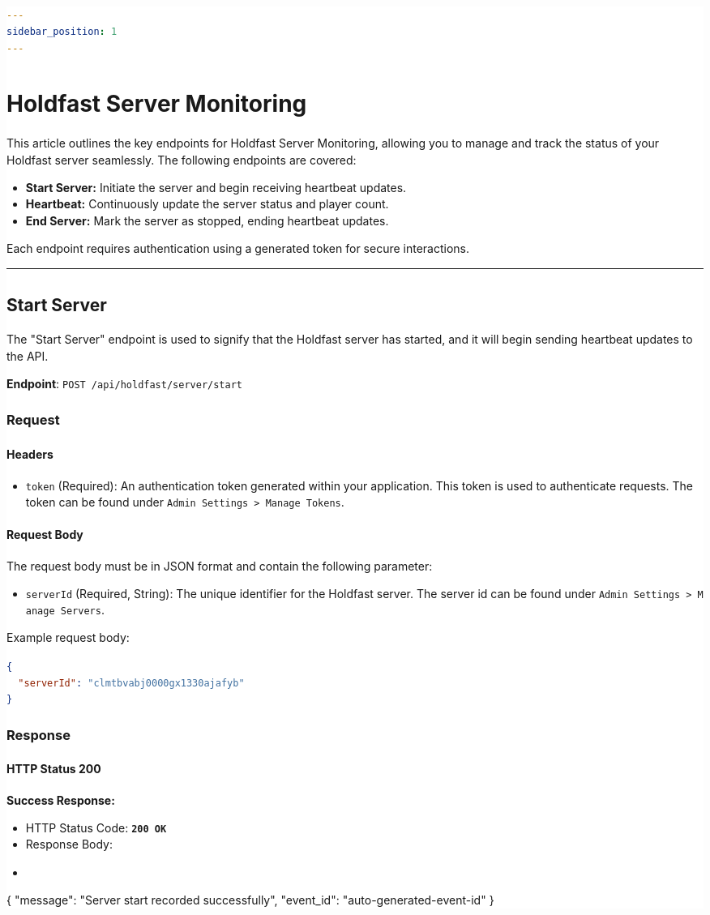 ```yaml
---
sidebar_position: 1
---
```


# Holdfast Server Monitoring
This article outlines the key endpoints for Holdfast Server Monitoring, allowing you to manage and track the status of your Holdfast server seamlessly. The following endpoints are covered:

- **Start Server:** Initiate the server and begin receiving heartbeat updates.
- **Heartbeat:** Continuously update the server status and player count.
- **End Server:** Mark the server as stopped, ending heartbeat updates.

Each endpoint requires authentication using a generated token for secure interactions.

---

## Start Server
The "Start Server" endpoint is used to signify that the Holdfast server has started, and it will begin sending heartbeat updates to the API.

**Endpoint**: `POST /api/holdfast/server/start`

### Request

#### Headers
- `token` (Required): An authentication token generated within your application. This token is used to authenticate requests. The token can be found under `Admin Settings > Manage Tokens`.
#### Request Body
The request body must be in JSON format and contain the following parameter:

- `serverId` (Required, String): The unique identifier for the Holdfast server. The server id can be found under `Admin Settings > Manage Servers`.

Example request body:

```json
{
  "serverId": "clmtbvabj0000gx1330ajafyb"
}
```

### Response
#### HTTP Status 200
**Success Response:**
- HTTP Status Code: **`200 OK`**
- Response Body:
- ```json
{
  "message": "Server start recorded successfully",
  "event_id": "auto-generated-event-id"
}
